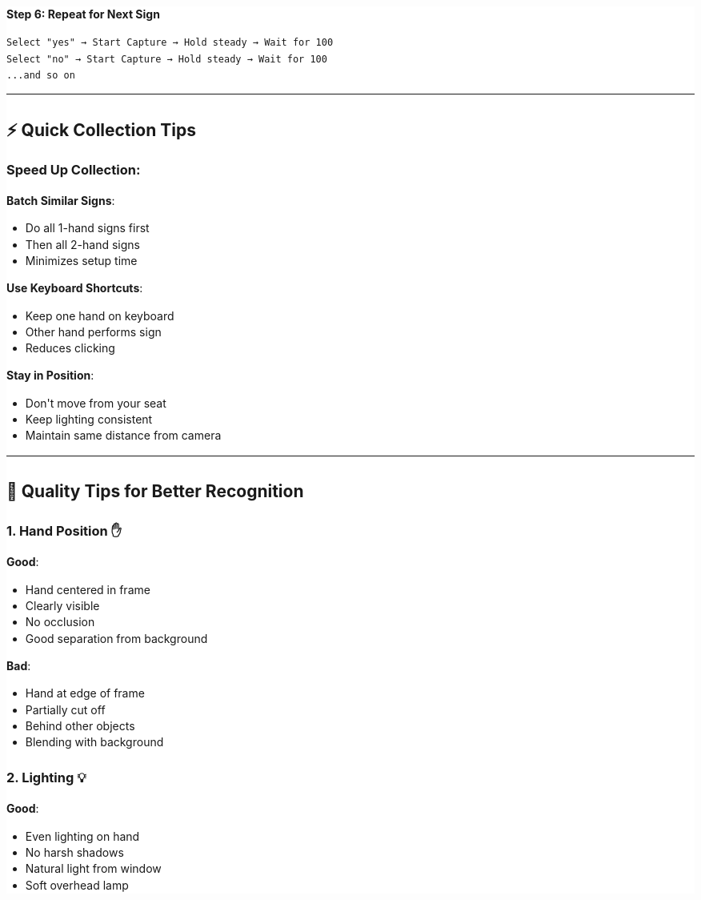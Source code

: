 **Step 6: Repeat for Next Sign**

```
Select "yes" → Start Capture → Hold steady → Wait for 100
Select "no" → Start Capture → Hold steady → Wait for 100
...and so on
```

---

## ⚡ Quick Collection Tips

### Speed Up Collection:

**Batch Similar Signs**:
- Do all 1-hand signs first
- Then all 2-hand signs
- Minimizes setup time

**Use Keyboard Shortcuts**:
- Keep one hand on keyboard
- Other hand performs sign
- Reduces clicking

**Stay in Position**:
- Don't move from your seat
- Keep lighting consistent
- Maintain same distance from camera

---

## 🎯 Quality Tips for Better Recognition

### 1. **Hand Position** ✋

**Good**:
- Hand centered in frame
- Clearly visible
- No occlusion
- Good separation from background

**Bad**:
- Hand at edge of frame
- Partially cut off
- Behind other objects
- Blending with background

### 2. **Lighting** 💡

**Good**:
- Even lighting on hand
- No harsh shadows
- Natural light from window
- Soft overhead lamp
